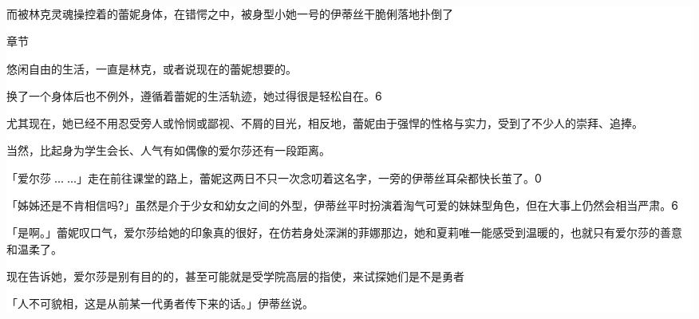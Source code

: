 



而被林克灵魂操控着的蕾妮身体，在错愕之中，被身型小她一号的伊蒂丝干脆俐落地扑倒了







章节



悠闲自由的生活，一直是林克，或者说现在的蕾妮想要的。





换了一个身体后也不例外，遵循着蕾妮的生活轨迹，她过得很是轻松自在。6



尤其现在，她已经不用忍受旁人或怜悯或鄙视、不屑的目光，相反地，蕾妮由于强悍的性格与实力，受到了不少人的崇拜、追捧。





当然，比起身为学生会长、人气有如偶像的爱尔莎还有一段距离。





「爱尔莎 ... ...」走在前往课堂的路上，蕾妮这两日不只一次念叨着这名字，一旁的伊蒂丝耳朵都快长茧了。0





「姊姊还是不肯相信吗?」虽然是介于少女和幼女之间的外型，伊蒂丝平时扮演着淘气可爱的妹妹型角色，但在大事上仍然会相当严肃。6



「是啊。」蕾妮叹口气，爱尔莎给她的印象真的很好，在仿若身处深渊的菲娜那边，她和夏莉唯一能感受到温暖的，也就只有爱尔莎的善意和温柔了。





现在告诉她，爱尔莎是别有目的的，甚至可能就是受学院高层的指使，来试探她们是不是勇者



「人不可貌相，这是从前某一代勇者传下来的话。」伊蒂丝说。



